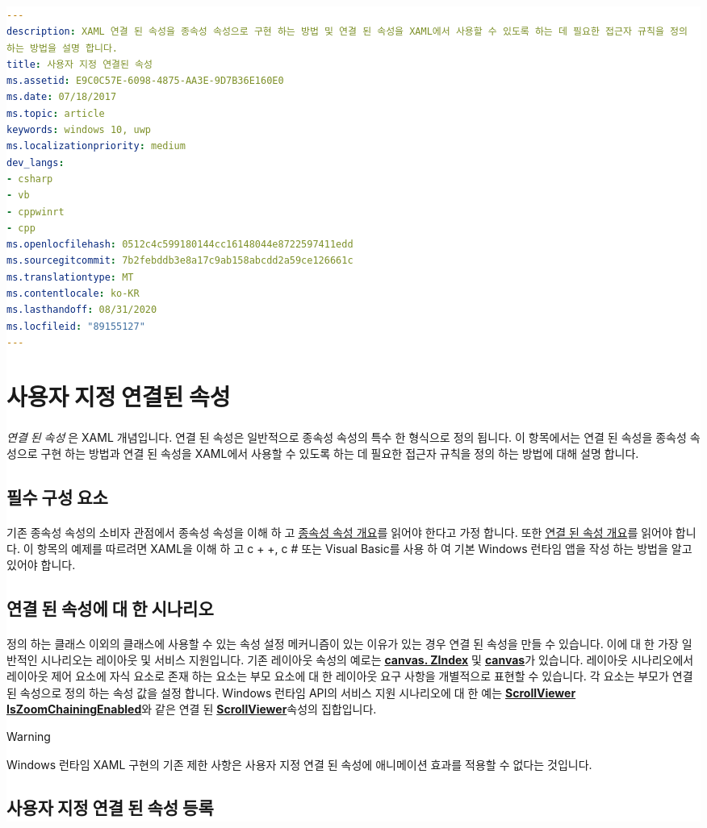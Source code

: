 ```yaml
---
description: XAML 연결 된 속성을 종속성 속성으로 구현 하는 방법 및 연결 된 속성을 XAML에서 사용할 수 있도록 하는 데 필요한 접근자 규칙을 정의 하는 방법을 설명 합니다.
title: 사용자 지정 연결된 속성
ms.assetid: E9C0C57E-6098-4875-AA3E-9D7B36E160E0
ms.date: 07/18/2017
ms.topic: article
keywords: windows 10, uwp
ms.localizationpriority: medium
dev_langs:
- csharp
- vb
- cppwinrt
- cpp
ms.openlocfilehash: 0512c4c599180144cc16148044e8722597411edd
ms.sourcegitcommit: 7b2febddb3e8a17c9ab158abcdd2a59ce126661c
ms.translationtype: MT
ms.contentlocale: ko-KR
ms.lasthandoff: 08/31/2020
ms.locfileid: "89155127"
---
```

# <a name="custom-attached-properties"></a>사용자 지정 연결된 속성

*연결 된 속성* 은 XAML 개념입니다. 연결 된 속성은 일반적으로 종속성 속성의 특수 한 형식으로 정의 됩니다. 이 항목에서는 연결 된 속성을 종속성 속성으로 구현 하는 방법과 연결 된 속성을 XAML에서 사용할 수 있도록 하는 데 필요한 접근자 규칙을 정의 하는 방법에 대해 설명 합니다.

## <a name="prerequisites"></a>필수 구성 요소

기존 종속성 속성의 소비자 관점에서 종속성 속성을 이해 하 고 [종속성 속성 개요](dependency-properties-overview.md)를 읽어야 한다고 가정 합니다. 또한 [연결 된 속성 개요](attached-properties-overview.md)를 읽어야 합니다. 이 항목의 예제를 따르려면 XAML을 이해 하 고 c + +, c # 또는 Visual Basic를 사용 하 여 기본 Windows 런타임 앱을 작성 하는 방법을 알고 있어야 합니다.

## <a name="scenarios-for-attached-properties"></a>연결 된 속성에 대 한 시나리오

정의 하는 클래스 이외의 클래스에 사용할 수 있는 속성 설정 메커니즘이 있는 이유가 있는 경우 연결 된 속성을 만들 수 있습니다. 이에 대 한 가장 일반적인 시나리오는 레이아웃 및 서비스 지원입니다. 기존 레이아웃 속성의 예로는 [**canvas. ZIndex**](/previous-versions/windows/silverlight/dotnet-windows-silverlight/cc190397(v=vs.95)) 및 [**canvas**](/dotnet/api/system.windows.controls.canvas.top)가 있습니다. 레이아웃 시나리오에서 레이아웃 제어 요소에 자식 요소로 존재 하는 요소는 부모 요소에 대 한 레이아웃 요구 사항을 개별적으로 표현할 수 있습니다. 각 요소는 부모가 연결 된 속성으로 정의 하는 속성 값을 설정 합니다. Windows 런타임 API의 서비스 지원 시나리오에 대 한 예는 [**ScrollViewer IsZoomChainingEnabled**](/uwp/api/windows.ui.xaml.controls.scrollviewer.iszoomchainingenabled)와 같은 연결 된 [**ScrollViewer**](/uwp/api/Windows.UI.Xaml.Controls.ScrollViewer)속성의 집합입니다.

> [!WARNING]
> Windows 런타임 XAML 구현의 기존 제한 사항은 사용자 지정 연결 된 속성에 애니메이션 효과를 적용할 수 없다는 것입니다.

## <a name="registering-a-custom-attached-property"></a>사용자 지정 연결 된 속성 등록
